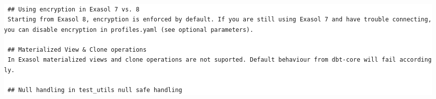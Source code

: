 ```diff
 ## Using encryption in Exasol 7 vs. 8
 Starting from Exasol 8, encryption is enforced by default. If you are still using Exasol 7 and have trouble connecting, you can disable encryption in profiles.yaml (see optional parameters).
 
 ## Materialized View & Clone operations
 In Exasol materialized views and clone operations are not suported. Default behaviour from dbt-core will fail accordingly.
 
 ## Null handling in test_utils null safe handling
```

